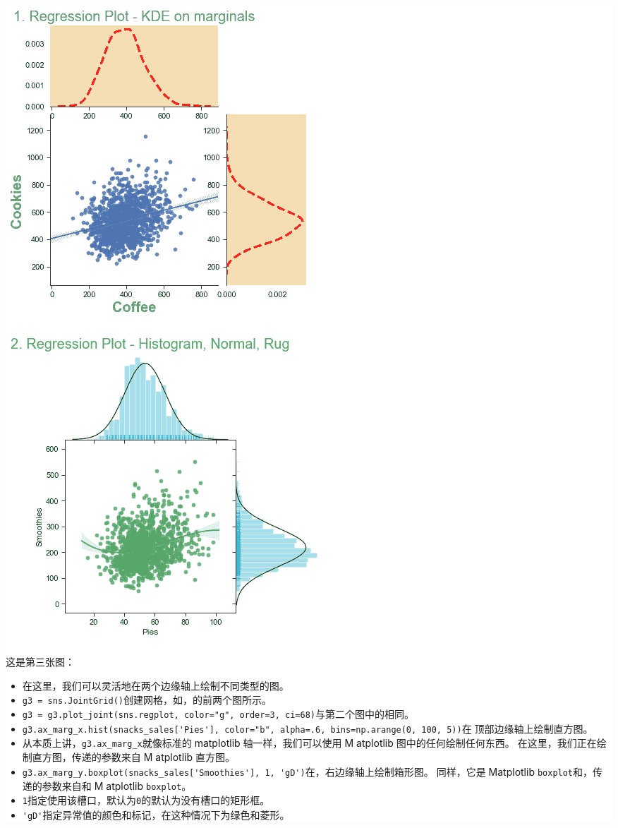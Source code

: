 ![](img/6a32fbe6-38e0-433e-983d-7ff32c3fe0b7.png)

![](img/4ae0ee12-3b46-4f26-bc58-a1a1f0804292.png)

这是第三张图：

*   在这里，我们可以灵活地在两个边缘轴上绘制不同类型的图。
*   `g3 = sns.JointGrid()`创建网格，如，的前两个图所示。
*   `g3 = g3.plot_joint(sns.regplot, color="g", order=3, ci=68)`与第二个图中的相同。
*   `g3.ax_marg_x.hist(snacks_sales['Pies'], color="b", alpha=.6, bins=np.arange(0, 100, 5))`在  顶部边缘轴上绘制直方图。
*   从本质上讲，`g3.ax_marg_x`就像标准的 matplotlib 轴一样，我们可以使用 M atplotlib 图中的任何绘制任何东西。 在这里，我们正在绘制直方图，传递的参数来自 M atplotlib 直方图。
*   `g3.ax_marg_y.boxplot(snacks_sales['Smoothies'], 1, 'gD')`在，右边缘轴上绘制箱形图。 同样，它是 Matplotlib `boxplot`和，传递的参数来自和 M atplotlib `boxplot`。
*   `1`指定使用该槽口，默认为`0`的默认为没有槽口的矩形框。
*   `'gD'`指定异常值的颜色和标记，在这种情况下为绿色和菱形。
